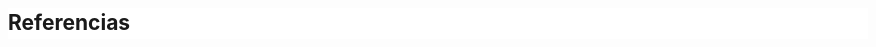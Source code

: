 ## Referencias

[^1]: [The Tree Package](http://web.stanford.edu/class/cs143/javadoc/cool_ast/) - Javadoc del paquete Tree.
[^2]: [The Cool Reference Manual](http://web.stanford.edu/class/cs143/materials/cool-manual.pdf) - Manual de COOL.
[^3]: [Tour of the Cool Support Code](http://web.stanford.edu/class/cs143/materials/cool-tour.pdf) - Manual del Código de Soporte de COOL.
[^4]: [SPIM Manual](http://web.stanford.edu/class/cs143/materials/SPIM_Manual.pdf) - Manual de SPIM.
